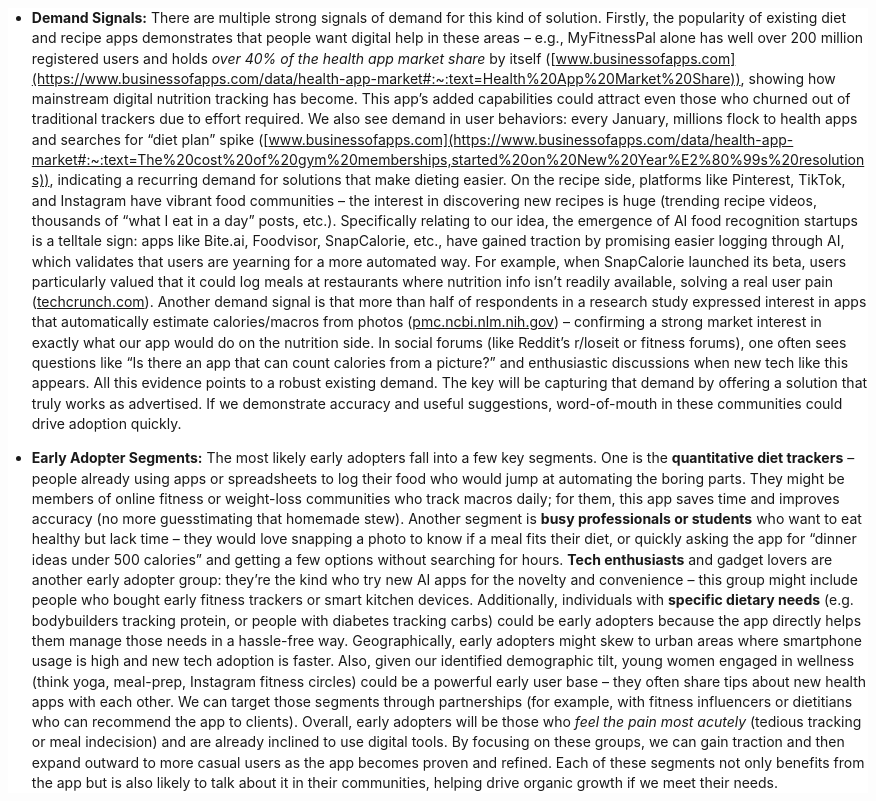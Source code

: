 - **Demand Signals:** There are multiple strong signals of demand for this kind of solution. Firstly, the popularity of existing diet and recipe apps demonstrates that people want digital help in these areas – e.g., MyFitnessPal alone has well over 200 million registered users and holds *over 40% of the health app market share* by itself ([www.businessofapps.com](https://www.businessofapps.com/data/health-app-market#:~:text=Health%20App%20Market%20Share)), showing how mainstream digital nutrition tracking has become. This app’s added capabilities could attract even those who churned out of traditional trackers due to effort required. We also see demand in user behaviors: every January, millions flock to health apps and searches for “diet plan” spike ([www.businessofapps.com](https://www.businessofapps.com/data/health-app-market#:~:text=The%20cost%20of%20gym%20memberships,started%20on%20New%20Year%E2%80%99s%20resolutions)), indicating a recurring demand for solutions that make dieting easier. On the recipe side, platforms like Pinterest, TikTok, and Instagram have vibrant food communities – the interest in discovering new recipes is huge (trending recipe videos, thousands of “what I eat in a day” posts, etc.). Specifically relating to our idea, the emergence of AI food recognition startups is a telltale sign: apps like Bite.ai, Foodvisor, SnapCalorie, etc., have gained traction by promising easier logging through AI, which validates that users are yearning for a more automated way. For example, when SnapCalorie launched its beta, users particularly valued that it could log meals at restaurants where nutrition info isn’t readily available, solving a real user pain ([techcrunch.com](https://techcrunch.com/2023/06/26/snapcalorie-computer-vision-health-app-raises-3m/#:~:text=%E2%80%9CWe%E2%80%99ve%20found%20that%20people%E2%80%99s%20interest,%E2%80%9D)). Another demand signal is that more than half of respondents in a research study expressed interest in apps that automatically estimate calories/macros from photos ([pmc.ncbi.nlm.nih.gov](https://pmc.ncbi.nlm.nih.gov/articles/PMC8367144/#:~:text=%281570%2F2382%2C%2065.9,was%20less%20likely%20to%20be)) – confirming a strong market interest in exactly what our app would do on the nutrition side. In social forums (like Reddit’s r/loseit or fitness forums), one often sees questions like “Is there an app that can count calories from a picture?” and enthusiastic discussions when new tech like this appears. All this evidence points to a robust existing demand. The key will be capturing that demand by offering a solution that truly works as advertised. If we demonstrate accuracy and useful suggestions, word-of-mouth in these communities could drive adoption quickly.

- **Early Adopter Segments:** The most likely early adopters fall into a few key segments. One is the **quantitative diet trackers** – people already using apps or spreadsheets to log their food who would jump at automating the boring parts. They might be members of online fitness or weight-loss communities who track macros daily; for them, this app saves time and improves accuracy (no more guesstimating that homemade stew). Another segment is **busy professionals or students** who want to eat healthy but lack time – they would love snapping a photo to know if a meal fits their diet, or quickly asking the app for “dinner ideas under 500 calories” and getting a few options without searching for hours. **Tech enthusiasts** and gadget lovers are another early adopter group: they’re the kind who try new AI apps for the novelty and convenience – this group might include people who bought early fitness trackers or smart kitchen devices. Additionally, individuals with **specific dietary needs** (e.g. bodybuilders tracking protein, or people with diabetes tracking carbs) could be early adopters because the app directly helps them manage those needs in a hassle-free way. Geographically, early adopters might skew to urban areas where smartphone usage is high and new tech adoption is faster. Also, given our identified demographic tilt, young women engaged in wellness (think yoga, meal-prep, Instagram fitness circles) could be a powerful early user base – they often share tips about new health apps with each other. We can target those segments through partnerships (for example, with fitness influencers or dietitians who can recommend the app to clients). Overall, early adopters will be those who *feel the pain most acutely* (tedious tracking or meal indecision) and are already inclined to use digital tools. By focusing on these groups, we can gain traction and then expand outward to more casual users as the app becomes proven and refined. Each of these segments not only benefits from the app but is also likely to talk about it in their communities, helping drive organic growth if we meet their needs. 
